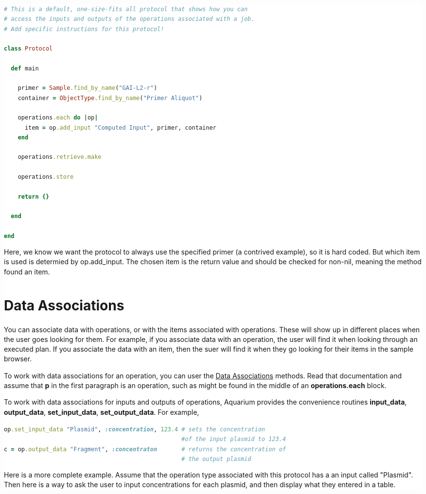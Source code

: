 ```ruby
# This is a default, one-size-fits all protocol that shows how you can 
# access the inputs and outputs of the operations associated with a job.
# Add specific instructions for this protocol!

class Protocol
  
  def main
      
    primer = Sample.find_by_name("GAI-L2-r")
    container = ObjectType.find_by_name("Primer Aliquot")
    
    operations.each do |op|
      item = op.add_input "Computed Input", primer, container
    end      

    operations.retrieve.make
    
    operations.store
    
    return {}
    
  end

end
```

Here, we know we want the protocol to always use the specified primer (a contrived example), so it is hard coded. But which item is used is determied by op.add_input. The chosen item is the return value and should be checked for non-nil, meaning the method found an item.

Data Associations
===

You can associate data with operations, or with the items associated with operations. These will show up in different places when the user goes looking for them. For example, if you associate data with an operation, the user will find it when looking through an executed plan. If you associate the data with an item, then the suer will find it when they go looking for their items in the sample browser. 

To work with data associations for an operation, you can user the [Data Associations](md-viewer?doc=DataAssociation) methods. Read that documentation and assume that **p** in the first paragraph is an operation, such as might be found in the middle of an **operations.each** block.

To work with data associations for inputs and outputs of operations, Aquarium provides the convenience routines **input_data**, **output_data**, **set_input_data**, **set_output_data**. For example, 
```ruby
op.set_input_data "Plasmid", :concentration, 123.4 # sets the concentration 
                                                   #of the input plasmid to 123.4
c = op.output_data "Fragment", :concentraton       # returns the concentration of 
                                                   # the output plasmid
```
Here is a more complete example. Assume that the operation type associated with this protocol has a an input called "Plasmid". Then here is a way to ask the user to input concentrations for each plasmid, and then display what they entered in a table.
